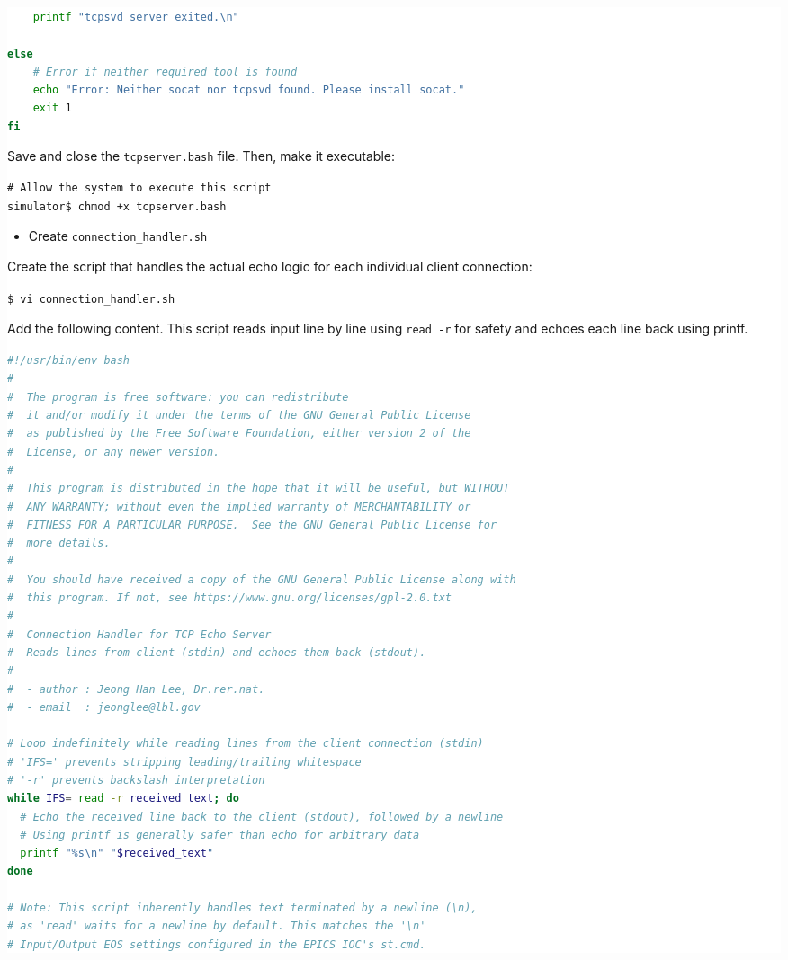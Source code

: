 ```bash
    printf "tcpsvd server exited.\n"

else
    # Error if neither required tool is found
    echo "Error: Neither socat nor tcpsvd found. Please install socat."
    exit 1
fi
```
Save and close the `tcpserver.bash` file. Then, make it executable:

```shell
# Allow the system to execute this script
simulator$ chmod +x tcpserver.bash
```

* Create `connection_handler.sh`

Create the script that handles the actual echo logic for each individual client connection:
```shell
$ vi connection_handler.sh
```

Add the following content. This script reads input line by line using `read -r` for safety and echoes each line back using printf.

```bash
#!/usr/bin/env bash
#
#  The program is free software: you can redistribute
#  it and/or modify it under the terms of the GNU General Public License
#  as published by the Free Software Foundation, either version 2 of the
#  License, or any newer version.
#
#  This program is distributed in the hope that it will be useful, but WITHOUT
#  ANY WARRANTY; without even the implied warranty of MERCHANTABILITY or
#  FITNESS FOR A PARTICULAR PURPOSE.  See the GNU General Public License for
#  more details.
#
#  You should have received a copy of the GNU General Public License along with
#  this program. If not, see https://www.gnu.org/licenses/gpl-2.0.txt
#
#  Connection Handler for TCP Echo Server
#  Reads lines from client (stdin) and echoes them back (stdout).
#
#  - author : Jeong Han Lee, Dr.rer.nat.
#  - email  : jeonglee@lbl.gov

# Loop indefinitely while reading lines from the client connection (stdin)
# 'IFS=' prevents stripping leading/trailing whitespace
# '-r' prevents backslash interpretation
while IFS= read -r received_text; do
  # Echo the received line back to the client (stdout), followed by a newline
  # Using printf is generally safer than echo for arbitrary data
  printf "%s\n" "$received_text"
done

# Note: This script inherently handles text terminated by a newline (\n),
# as 'read' waits for a newline by default. This matches the '\n'
# Input/Output EOS settings configured in the EPICS IOC's st.cmd.
```
